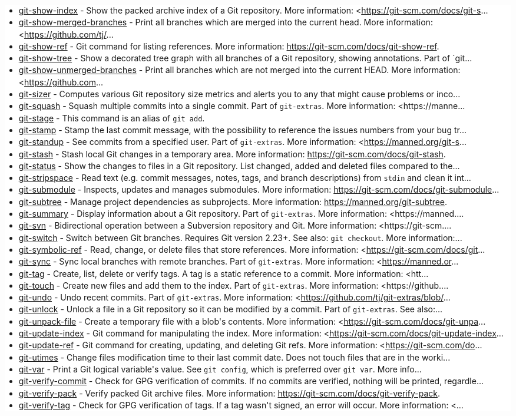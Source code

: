 - [git-show-index](./git-show-index.md) - Show the packed archive index of a Git repository. More information: <https://git-scm.com/docs/git-s...
- [git-show-merged-branches](./git-show-merged-branches.md) - Print all branches which are merged into the current head. More information: <https://github.com/tj/...
- [git-show-ref](./git-show-ref.md) - Git command for listing references. More information: <https://git-scm.com/docs/git-show-ref>.
- [git-show-tree](./git-show-tree.md) - Show a decorated tree graph with all branches of a Git repository, showing annotations. Part of `git...
- [git-show-unmerged-branches](./git-show-unmerged-branches.md) - Print all branches which are not merged into the current HEAD. More information: <https://github.com...
- [git-sizer](./git-sizer.md) - Computes various Git repository size metrics and alerts you to any that might cause problems or inco...
- [git-squash](./git-squash.md) - Squash multiple commits into a single commit. Part of `git-extras`. More information: <https://manne...
- [git-stage](./git-stage.md) - This command is an alias of `git add`.
- [git-stamp](./git-stamp.md) - Stamp the last commit message, with the possibility to reference the issues numbers from your bug tr...
- [git-standup](./git-standup.md) - See commits from a specified user. Part of `git-extras`. More information: <https://manned.org/git-s...
- [git-stash](./git-stash.md) - Stash local Git changes in a temporary area. More information: <https://git-scm.com/docs/git-stash>.
- [git-status](./git-status.md) - Show the changes to files in a Git repository. List changed, added and deleted files compared to the...
- [git-stripspace](./git-stripspace.md) - Read text (e.g. commit messages, notes, tags, and branch descriptions) from `stdin` and clean it int...
- [git-submodule](./git-submodule.md) - Inspects, updates and manages submodules. More information: <https://git-scm.com/docs/git-submodule>...
- [git-subtree](./git-subtree.md) - Manage project dependencies as subprojects. More information: <https://manned.org/git-subtree>.
- [git-summary](./git-summary.md) - Display information about a Git repository. Part of `git-extras`. More information: <https://manned....
- [git-svn](./git-svn.md) - Bidirectional operation between a Subversion repository and Git. More information: <https://git-scm....
- [git-switch](./git-switch.md) - Switch between Git branches. Requires Git version 2.23+. See also: `git checkout`. More information:...
- [git-symbolic-ref](./git-symbolic-ref.md) - Read, change, or delete files that store references. More information: <https://git-scm.com/docs/git...
- [git-sync](./git-sync.md) - Sync local branches with remote branches. Part of `git-extras`. More information: <https://manned.or...
- [git-tag](./git-tag.md) - Create, list, delete or verify tags. A tag is a static reference to a commit. More information: <htt...
- [git-touch](./git-touch.md) - Create new files and add them to the index. Part of `git-extras`. More information: <https://github....
- [git-undo](./git-undo.md) - Undo recent commits. Part of `git-extras`. More information: <https://github.com/tj/git-extras/blob/...
- [git-unlock](./git-unlock.md) - Unlock a file in a Git repository so it can be modified by a commit. Part of `git-extras`. See also:...
- [git-unpack-file](./git-unpack-file.md) - Create a temporary file with a blob's contents. More information: <https://git-scm.com/docs/git-unpa...
- [git-update-index](./git-update-index.md) - Git command for manipulating the index. More information: <https://git-scm.com/docs/git-update-index...
- [git-update-ref](./git-update-ref.md) - Git command for creating, updating, and deleting Git refs. More information: <https://git-scm.com/do...
- [git-utimes](./git-utimes.md) - Change files modification time to their last commit date. Does not touch files that are in the worki...
- [git-var](./git-var.md) - Print a Git logical variable's value. See `git config`, which is preferred over `git var`. More info...
- [git-verify-commit](./git-verify-commit.md) - Check for GPG verification of commits. If no commits are verified, nothing will be printed, regardle...
- [git-verify-pack](./git-verify-pack.md) - Verify packed Git archive files. More information: <https://git-scm.com/docs/git-verify-pack>.
- [git-verify-tag](./git-verify-tag.md) - Check for GPG verification of tags. If a tag wasn't signed, an error will occur. More information: <...